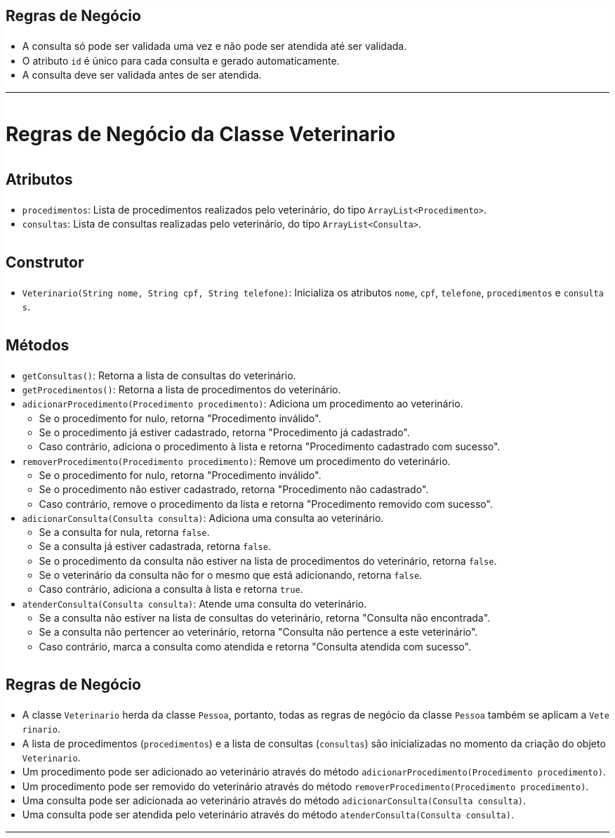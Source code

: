 ## Regras de Negócio
- A consulta só pode ser validada uma vez e não pode ser atendida até ser validada.
- O atributo `id` é único para cada consulta e gerado automaticamente.
- A consulta deve ser validada antes de ser atendida.

---

# Regras de Negócio da Classe Veterinario

## Atributos
- `procedimentos`: Lista de procedimentos realizados pelo veterinário, do tipo `ArrayList<Procedimento>`.
- `consultas`: Lista de consultas realizadas pelo veterinário, do tipo `ArrayList<Consulta>`.

## Construtor
- `Veterinario(String nome, String cpf, String telefone)`: Inicializa os atributos `nome`, `cpf`, `telefone`, `procedimentos` e `consultas`.

## Métodos
- `getConsultas()`: Retorna a lista de consultas do veterinário.
- `getProcedimentos()`: Retorna a lista de procedimentos do veterinário.
- `adicionarProcedimento(Procedimento procedimento)`: Adiciona um procedimento ao veterinário.
    - Se o procedimento for nulo, retorna "Procedimento inválido".
    - Se o procedimento já estiver cadastrado, retorna "Procedimento já cadastrado".
    - Caso contrário, adiciona o procedimento à lista e retorna "Procedimento cadastrado com sucesso".
- `removerProcedimento(Procedimento procedimento)`: Remove um procedimento do veterinário.
    - Se o procedimento for nulo, retorna "Procedimento inválido".
    - Se o procedimento não estiver cadastrado, retorna "Procedimento não cadastrado".
    - Caso contrário, remove o procedimento da lista e retorna "Procedimento removido com sucesso".
- `adicionarConsulta(Consulta consulta)`: Adiciona uma consulta ao veterinário.
    - Se a consulta for nula, retorna `false`.
    - Se a consulta já estiver cadastrada, retorna `false`.
    - Se o procedimento da consulta não estiver na lista de procedimentos do veterinário, retorna `false`.
    - Se o veterinário da consulta não for o mesmo que está adicionando, retorna `false`.
    - Caso contrário, adiciona a consulta à lista e retorna `true`.
- `atenderConsulta(Consulta consulta)`: Atende uma consulta do veterinário.
    - Se a consulta não estiver na lista de consultas do veterinário, retorna "Consulta não encontrada".
    - Se a consulta não pertencer ao veterinário, retorna "Consulta não pertence a este veterinário".
    - Caso contrário, marca a consulta como atendida e retorna "Consulta atendida com sucesso".

## Regras de Negócio
- A classe `Veterinario` herda da classe `Pessoa`, portanto, todas as regras de negócio da classe `Pessoa` também se aplicam a `Veterinario`.
- A lista de procedimentos (`procedimentos`) e a lista de consultas (`consultas`) são inicializadas no momento da criação do objeto `Veterinario`.
- Um procedimento pode ser adicionado ao veterinário através do método `adicionarProcedimento(Procedimento procedimento)`.
- Um procedimento pode ser removido do veterinário através do método `removerProcedimento(Procedimento procedimento)`.
- Uma consulta pode ser adicionada ao veterinário através do método `adicionarConsulta(Consulta consulta)`.
- Uma consulta pode ser atendida pelo veterinário através do método `atenderConsulta(Consulta consulta)`.

---